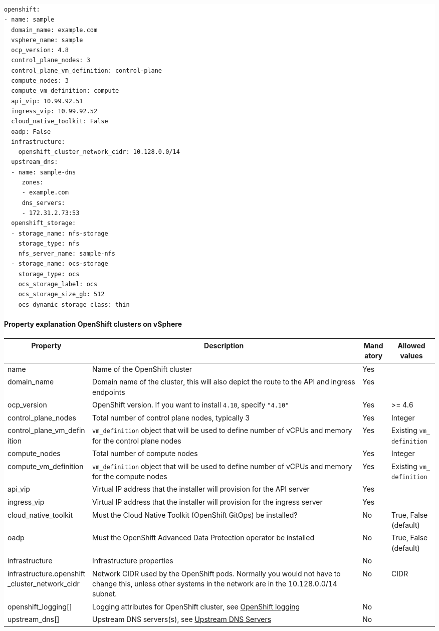 ```
openshift:
- name: sample
  domain_name: example.com
  vsphere_name: sample
  ocp_version: 4.8
  control_plane_nodes: 3
  control_plane_vm_definition: control-plane
  compute_nodes: 3
  compute_vm_definition: compute
  api_vip: 10.99.92.51
  ingress_vip: 10.99.92.52
  cloud_native_toolkit: False
  oadp: False
  infrastructure:
    openshift_cluster_network_cidr: 10.128.0.0/14
  upstream_dns:
  - name: sample-dns
     zones:
     - example.com
     dns_servers:
     - 172.31.2.73:53
  openshift_storage:
  - storage_name: nfs-storage
    storage_type: nfs
    nfs_server_name: sample-nfs
  - storage_name: ocs-storage
    storage_type: ocs
    ocs_storage_label: ocs
    ocs_storage_size_gb: 512
    ocs_dynamic_storage_class: thin

```

#### Property explanation OpenShift clusters on vSphere

| Property                    | Description                                                                                               | Mandatory | Allowed values           |
| --------------------------- | --------------------------------------------------------------------------------------------------------- | --------- | ------------------------ |
| name                        | Name of the OpenShift cluster                                                                             | Yes       |                          |
| domain_name                 | Domain name of the cluster, this will also depict the route to the API and ingress endpoints              | Yes       |                          |
| ocp_version                 | OpenShift version.  If you want to install `4.10`, specify `"4.10"`                                       | Yes       | >= 4.6                   |
| control_plane_nodes         | Total number of control plane nodes, typically 3                                                          | Yes       | Integer                  |
| control_plane_vm_definition | `vm_definition` object that will be used to define number of vCPUs and memory for the control plane nodes | Yes       | Existing `vm_definition` |
| compute_nodes               | Total number of compute nodes                                                                             | Yes       | Integer                  |
| compute_vm_definition       | `vm_definition` object that will be used to define number of vCPUs and memory for the compute nodes       | Yes       | Existing `vm_definition` |
| api_vip                     | Virtual IP address that the installer will provision for the API server                                   | Yes       |                          |
| ingress_vip                 | Virtual IP address that the installer will provision for the ingress server                               | Yes       |                          |
| cloud_native_toolkit        | Must the Cloud Native Toolkit (OpenShift GitOps) be installed?                                            | No        | True, False (default)    |
| oadp                        | Must the OpenShift Advanced Data Protection operator be installed                                         | No        | True, False (default)    |
| infrastructure                        | Infrastructure properties                                                                                                                                             | No       |                          |
| infrastructure.openshift_cluster_network_cidr | Network CIDR used by the OpenShift pods. Normally you would not have to change this, unless other systems in the network are in the 10.128.0.0/14 subnet.  | No        | CIDR                     |
| openshift_logging[]         | Logging attributes for OpenShift cluster, see [OpenShift logging](logging-auditing.md)                     | No        |                          |
| upstream_dns[]                 | Upstream DNS servers(s), see [Upstream DNS Servers](./dns.md)                                                                                                                       | No                      |                                                                                  |